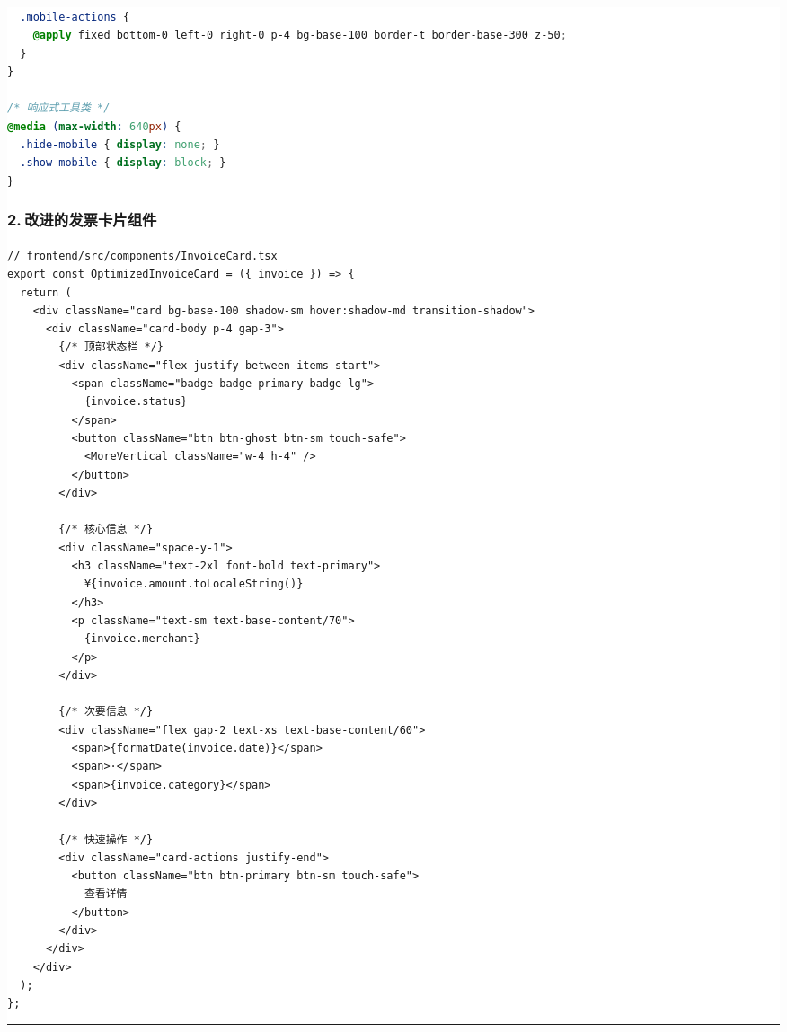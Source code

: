 ```css
  .mobile-actions {
    @apply fixed bottom-0 left-0 right-0 p-4 bg-base-100 border-t border-base-300 z-50;
  }
}

/* 响应式工具类 */
@media (max-width: 640px) {
  .hide-mobile { display: none; }
  .show-mobile { display: block; }
}
```

### 2. 改进的发票卡片组件
```tsx
// frontend/src/components/InvoiceCard.tsx
export const OptimizedInvoiceCard = ({ invoice }) => {
  return (
    <div className="card bg-base-100 shadow-sm hover:shadow-md transition-shadow">
      <div className="card-body p-4 gap-3">
        {/* 顶部状态栏 */}
        <div className="flex justify-between items-start">
          <span className="badge badge-primary badge-lg">
            {invoice.status}
          </span>
          <button className="btn btn-ghost btn-sm touch-safe">
            <MoreVertical className="w-4 h-4" />
          </button>
        </div>
        
        {/* 核心信息 */}
        <div className="space-y-1">
          <h3 className="text-2xl font-bold text-primary">
            ¥{invoice.amount.toLocaleString()}
          </h3>
          <p className="text-sm text-base-content/70">
            {invoice.merchant}
          </p>
        </div>
        
        {/* 次要信息 */}
        <div className="flex gap-2 text-xs text-base-content/60">
          <span>{formatDate(invoice.date)}</span>
          <span>·</span>
          <span>{invoice.category}</span>
        </div>
        
        {/* 快速操作 */}
        <div className="card-actions justify-end">
          <button className="btn btn-primary btn-sm touch-safe">
            查看详情
          </button>
        </div>
      </div>
    </div>
  );
};
```

---